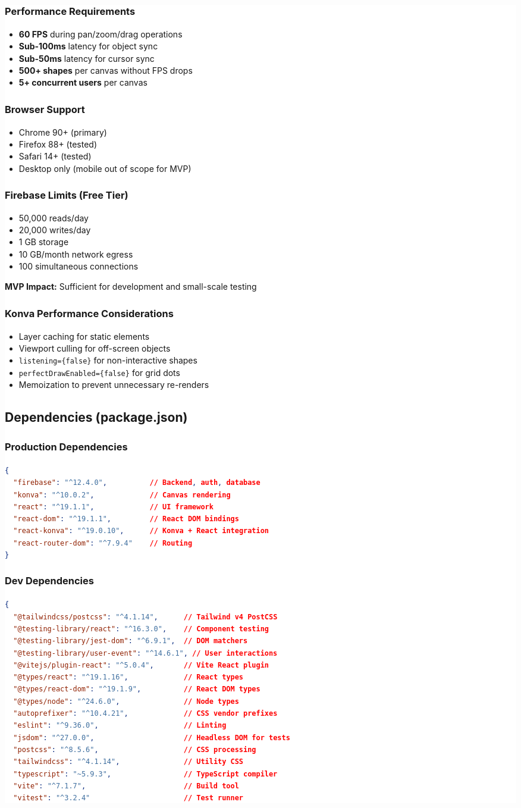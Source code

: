 ### Performance Requirements
- **60 FPS** during pan/zoom/drag operations
- **Sub-100ms** latency for object sync
- **Sub-50ms** latency for cursor sync
- **500+ shapes** per canvas without FPS drops
- **5+ concurrent users** per canvas

### Browser Support
- Chrome 90+ (primary)
- Firefox 88+ (tested)
- Safari 14+ (tested)
- Desktop only (mobile out of scope for MVP)

### Firebase Limits (Free Tier)
- 50,000 reads/day
- 20,000 writes/day
- 1 GB storage
- 10 GB/month network egress
- 100 simultaneous connections

**MVP Impact:** Sufficient for development and small-scale testing

### Konva Performance Considerations
- Layer caching for static elements
- Viewport culling for off-screen objects
- `listening={false}` for non-interactive shapes
- `perfectDrawEnabled={false}` for grid dots
- Memoization to prevent unnecessary re-renders

## Dependencies (package.json)

### Production Dependencies
```json
{
  "firebase": "^12.4.0",          // Backend, auth, database
  "konva": "^10.0.2",             // Canvas rendering
  "react": "^19.1.1",             // UI framework
  "react-dom": "^19.1.1",         // React DOM bindings
  "react-konva": "^19.0.10",      // Konva + React integration
  "react-router-dom": "^7.9.4"    // Routing
}
```

### Dev Dependencies
```json
{
  "@tailwindcss/postcss": "^4.1.14",      // Tailwind v4 PostCSS
  "@testing-library/react": "^16.3.0",    // Component testing
  "@testing-library/jest-dom": "^6.9.1",  // DOM matchers
  "@testing-library/user-event": "^14.6.1", // User interactions
  "@vitejs/plugin-react": "^5.0.4",       // Vite React plugin
  "@types/react": "^19.1.16",             // React types
  "@types/react-dom": "^19.1.9",          // React DOM types
  "@types/node": "^24.6.0",               // Node types
  "autoprefixer": "^10.4.21",             // CSS vendor prefixes
  "eslint": "^9.36.0",                    // Linting
  "jsdom": "^27.0.0",                     // Headless DOM for tests
  "postcss": "^8.5.6",                    // CSS processing
  "tailwindcss": "^4.1.14",               // Utility CSS
  "typescript": "~5.9.3",                 // TypeScript compiler
  "vite": "^7.1.7",                       // Build tool
  "vitest": "^3.2.4"                      // Test runner
```